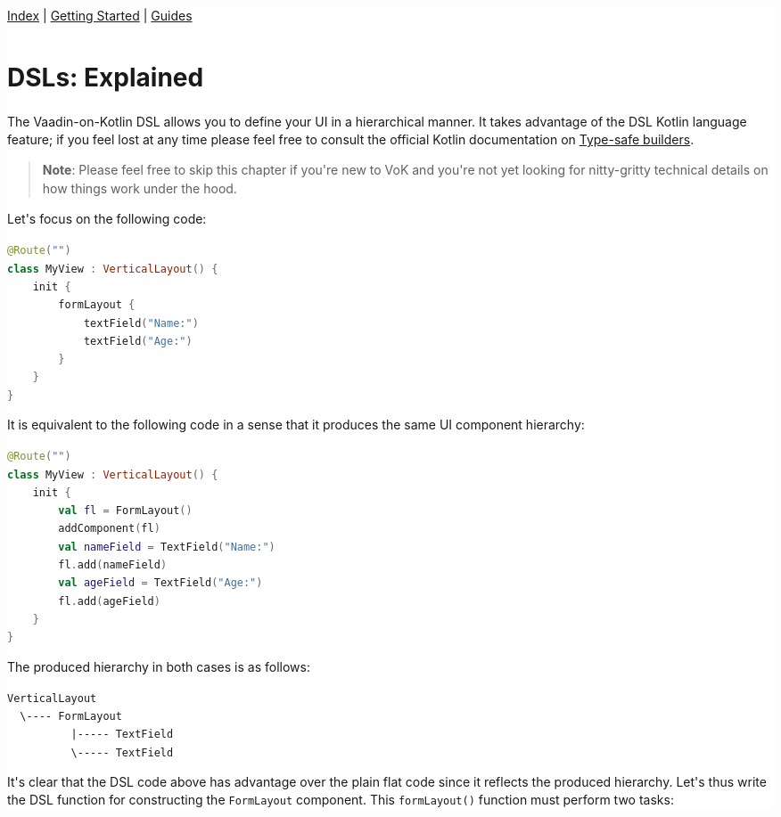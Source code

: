 [Index](index.html) | [Getting Started](gettingstarted.html) | [Guides](vok-guides.html)

# DSLs: Explained

The Vaadin-on-Kotlin DSL allows you to define your UI in a hierarchical manner. It takes advantage of the DSL Kotlin language feature;
if you feel lost at any time please feel free to consult the official Kotlin documentation on
[Type-safe builders](https://kotlinlang.org/docs/reference/type-safe-builders.html).

> **Note**: Please feel free to skip this chapter if you're new to VoK and you're not yet looking for nitty-gritty technical
details on how things work under the hood.

Let's focus on the following code:
```kotlin
@Route("")
class MyView : VerticalLayout() {
    init {
        formLayout {
            textField("Name:")
            textField("Age:")
        }
    }
}
```

It is equivalent to the following code in a sense that it produces the same UI component hierarchy:
```kotlin
@Route("")
class MyView : VerticalLayout() {
    init {
        val fl = FormLayout()
        addComponent(fl)
        val nameField = TextField("Name:")
        fl.add(nameField)
        val ageField = TextField("Age:")
        fl.add(ageField)
    }
}
```

The produced hierarchy in both cases is as follows:
```
VerticalLayout
  \---- FormLayout
          |----- TextField
          \----- TextField
```

It's clear that the DSL code above has advantage over the plain flat code since it reflects the produced hierarchy.
Let's thus write the DSL function for constructing the `FormLayout` component. This `formLayout()` function must perform two tasks:
